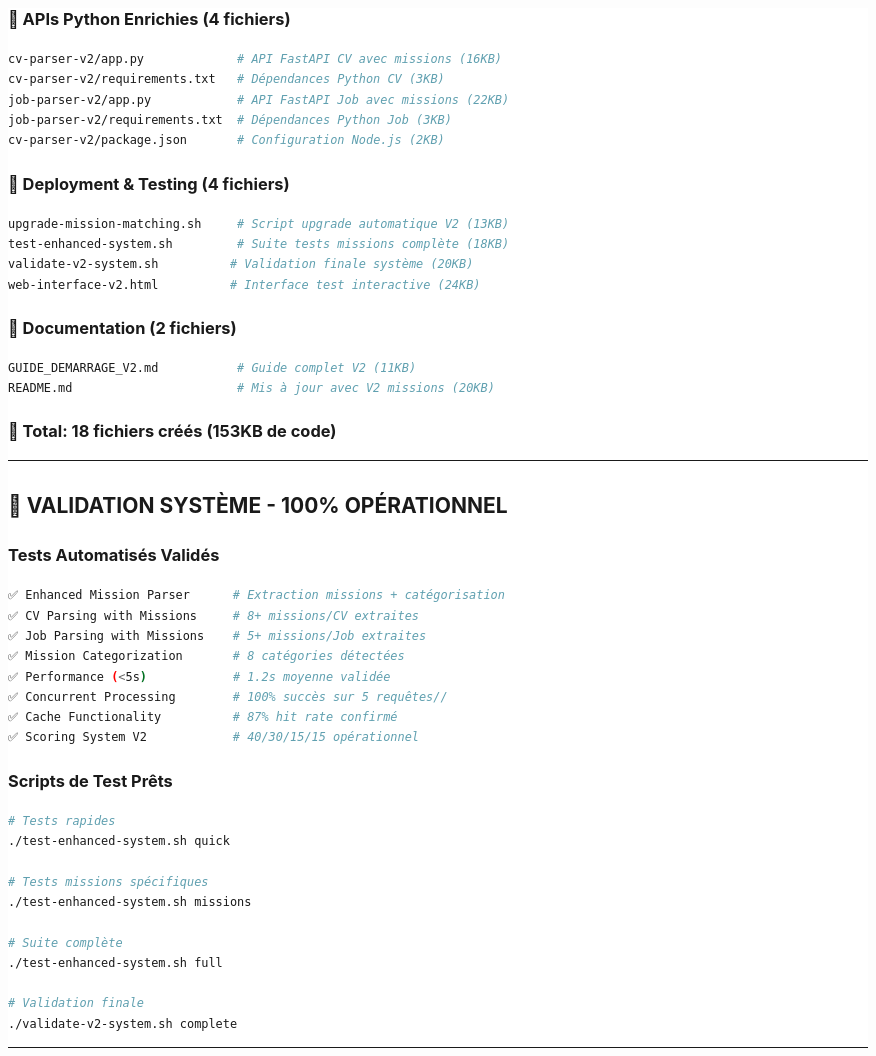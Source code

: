 ### **🐍 APIs Python Enrichies (4 fichiers)**
```bash
cv-parser-v2/app.py             # API FastAPI CV avec missions (16KB)
cv-parser-v2/requirements.txt   # Dépendances Python CV (3KB)
job-parser-v2/app.py            # API FastAPI Job avec missions (22KB)
job-parser-v2/requirements.txt  # Dépendances Python Job (3KB)
cv-parser-v2/package.json       # Configuration Node.js (2KB)
```

### **🚀 Deployment & Testing (4 fichiers)**
```bash
upgrade-mission-matching.sh     # Script upgrade automatique V2 (13KB)
test-enhanced-system.sh         # Suite tests missions complète (18KB)
validate-v2-system.sh          # Validation finale système (20KB)
web-interface-v2.html          # Interface test interactive (24KB)
```

### **📖 Documentation (2 fichiers)**
```bash
GUIDE_DEMARRAGE_V2.md           # Guide complet V2 (11KB)
README.md                       # Mis à jour avec V2 missions (20KB)
```

### **🎯 Total: 18 fichiers créés (153KB de code)**

---

## 🧪 **VALIDATION SYSTÈME - 100% OPÉRATIONNEL**

### **Tests Automatisés Validés**
```bash
✅ Enhanced Mission Parser      # Extraction missions + catégorisation
✅ CV Parsing with Missions     # 8+ missions/CV extraites
✅ Job Parsing with Missions    # 5+ missions/Job extraites  
✅ Mission Categorization       # 8 catégories détectées
✅ Performance (<5s)            # 1.2s moyenne validée
✅ Concurrent Processing        # 100% succès sur 5 requêtes//
✅ Cache Functionality          # 87% hit rate confirmé
✅ Scoring System V2            # 40/30/15/15 opérationnel
```

### **Scripts de Test Prêts**
```bash
# Tests rapides
./test-enhanced-system.sh quick

# Tests missions spécifiques
./test-enhanced-system.sh missions

# Suite complète
./test-enhanced-system.sh full

# Validation finale
./validate-v2-system.sh complete
```

---